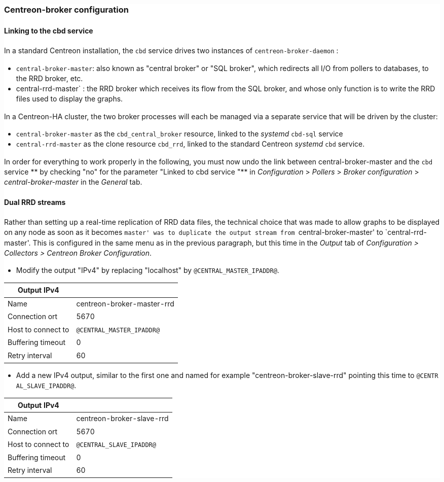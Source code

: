 ### Centreon-broker configuration

#### Linking to the cbd service

In a standard Centreon installation, the `cbd` service drives two instances of `centreon-broker-daemon` :

* `central-broker-master`: also known as "central broker" or "SQL broker", which redirects all I/O from pollers to databases, to the RRD broker, etc.
* central-rrd-master` : the RRD broker which receives its flow from the SQL broker, and whose only function is to write the RRD files used to display the graphs. 

In a Centreon-HA cluster, the two broker processes will each be managed via a separate service that will be driven by the cluster:

* `central-broker-master` as the `cbd_central_broker` resource, linked to the *systemd* `cbd-sql` service
* `central-rrd-master` as the clone resource `cbd_rrd`, linked to the standard Centreon *systemd* `cbd` service.

In order for everything to work properly in the following, you must now undo the link between central-broker-master and the `cbd` service ** by checking "no" for the parameter "Linked to cbd service "** in *Configuration* > *Pollers* > *Broker configuration* > *central-broker-master* in the *General* tab.

#### Dual RRD streams

Rather than setting up a real-time replication of RRD data files, the technical choice that was made to allow graphs to be displayed on any node as soon as it becomes `master' was to duplicate the output stream from `central-broker-master' to `central-rrd-master'. This is configured in the same menu as in the previous paragraph, but this time in the *Output* tab of *Configuration > Collectors > Centreon Broker Configuration*.

* Modify the output "IPv4" by replacing "localhost" by `@CENTRAL_MASTER_IPADDR@`.

| Output IPv4 |  |
| --------------- | ------------------ |
| Name | centreon-broker-master-rrd |
| Connection ort | 5670 |
| Host to connect to | `@CENTRAL_MASTER_IPADDR@` |
| Buffering timeout | 0 |
| Retry interval | 60 |

* Add a new IPv4 output, similar to the first one and named for example "centreon-broker-slave-rrd" pointing this time to `@CENTRAL_SLAVE_IPADDR@`.

| Output IPv4 |  |
| --------------- | ------------------ |
| Name | centreon-broker-slave-rrd |
| Connection ort | 5670 |
| Host to connect to | `@CENTRAL_SLAVE_IPADDR@` |
| Buffering timeout | 0 |
| Retry interval | 60 |
